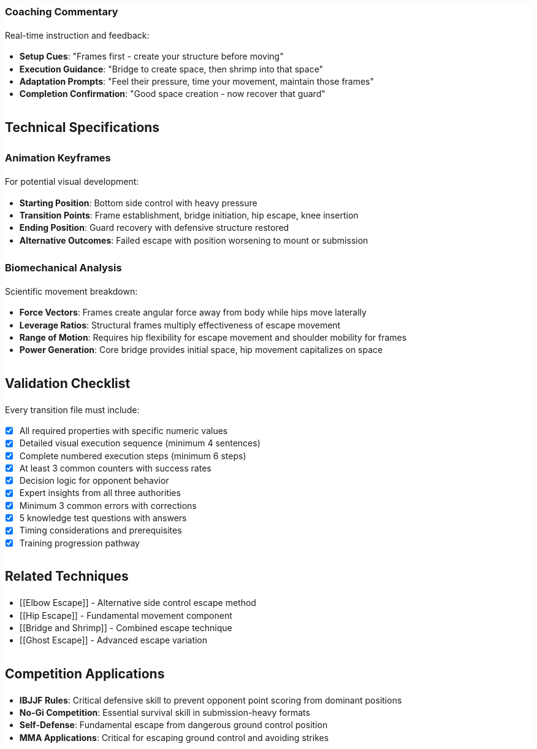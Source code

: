 ### Coaching Commentary
Real-time instruction and feedback:
- **Setup Cues**: "Frames first - create your structure before moving"
- **Execution Guidance**: "Bridge to create space, then shrimp into that space"
- **Adaptation Prompts**: "Feel their pressure, time your movement, maintain those frames"
- **Completion Confirmation**: "Good space creation - now recover that guard"

## Technical Specifications

### Animation Keyframes
For potential visual development:
- **Starting Position**: Bottom side control with heavy pressure
- **Transition Points**: Frame establishment, bridge initiation, hip escape, knee insertion
- **Ending Position**: Guard recovery with defensive structure restored
- **Alternative Outcomes**: Failed escape with position worsening to mount or submission

### Biomechanical Analysis
Scientific movement breakdown:
- **Force Vectors**: Frames create angular force away from body while hips move laterally
- **Leverage Ratios**: Structural frames multiply effectiveness of escape movement
- **Range of Motion**: Requires hip flexibility for escape movement and shoulder mobility for frames
- **Power Generation**: Core bridge provides initial space, hip movement capitalizes on space

## Validation Checklist

Every transition file must include:
- [x] All required properties with specific numeric values
- [x] Detailed visual execution sequence (minimum 4 sentences)
- [x] Complete numbered execution steps (minimum 6 steps)
- [x] At least 3 common counters with success rates
- [x] Decision logic for opponent behavior
- [x] Expert insights from all three authorities
- [x] Minimum 3 common errors with corrections
- [x] 5 knowledge test questions with answers
- [x] Timing considerations and prerequisites
- [x] Training progression pathway

## Related Techniques

- [[Elbow Escape]] - Alternative side control escape method
- [[Hip Escape]] - Fundamental movement component
- [[Bridge and Shrimp]] - Combined escape technique
- [[Ghost Escape]] - Advanced escape variation


## Competition Applications
- **IBJJF Rules**: Critical defensive skill to prevent opponent point scoring from dominant positions
- **No-Gi Competition**: Essential survival skill in submission-heavy formats
- **Self-Defense**: Fundamental escape from dangerous ground control position
- **MMA Applications**: Critical for escaping ground control and avoiding strikes
